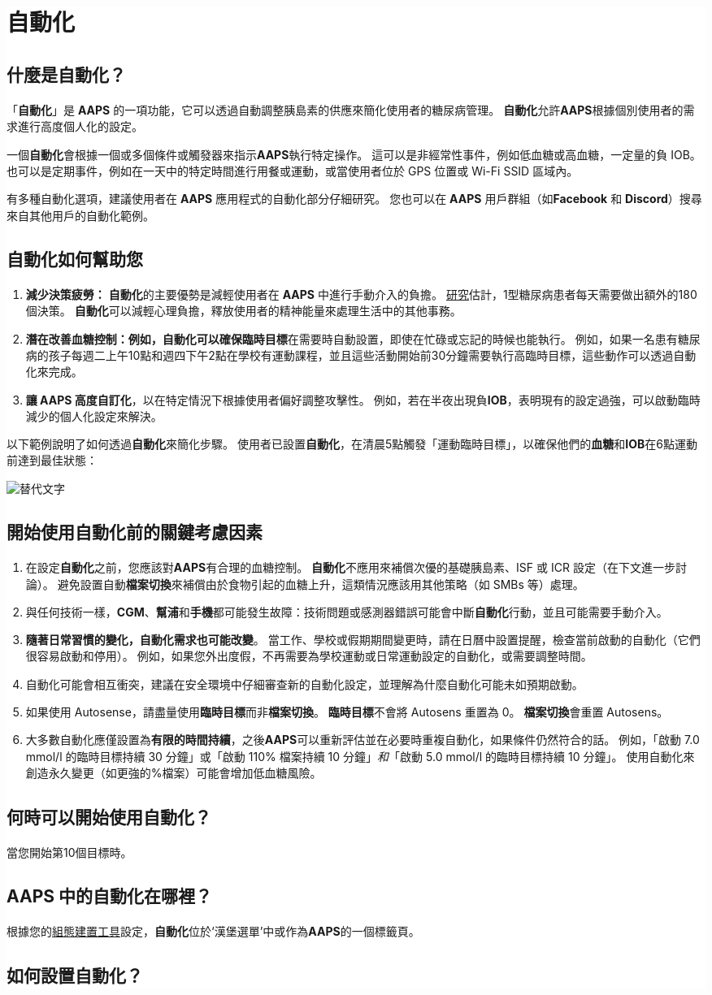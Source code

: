 # 自動化

## 什麼是自動化？

「**自動化**」是 **AAPS** 的一項功能，它可以透過自動調整胰島素的供應來簡化使用者的糖尿病管理。 **自動化**允許**AAPS**根據個別使用者的需求進行高度個人化的設定。

一個**自動化**會根據一個或多個條件或觸發器來指示**AAPS**執行特定操作。 這可以是非經常性事件，例如低血糖或高血糖，一定量的負 IOB。 也可以是定期事件，例如在一天中的特定時間進行用餐或運動，或當使用者位於 GPS 位置或 Wi-Fi SSID 區域內。

有多種自動化選項，建議使用者在 **AAPS** 應用程式的自動化部分仔細研究。 您也可以在 **AAPS** 用戶群組（如**Facebook** 和 **Discord**）搜尋來自其他用戶的自動化範例。

## 自動化如何幫助您

1. **減少決策疲勞：** **自動化**的主要優勢是減輕使用者在 **AAPS** 中進行手動介入的負擔。 [研究](https://www.ncbi.nlm.nih.gov/pmc/articles/PMC6286423/#ref4)估計，1型糖尿病患者每天需要做出額外的180個決策。 **自動化**可以減輕心理負擔，釋放使用者的精神能量來處理生活中的其他事務。

1. **潛在改善血糖控制：**例如，**自動化**可以確保**臨時目標**在需要時自動設置，即使在忙碌或忘記的時候也能執行。 例如，如果一名患有糖尿病的孩子每週二上午10點和週四下午2點在學校有運動課程，並且這些活動開始前30分鐘需要執行高臨時目標，這些動作可以透過自動化來完成。

1. **讓 AAPS 高度自訂化**，以在特定情況下根據使用者偏好調整攻擊性。 例如，若在半夜出現負**IOB**，表明現有的設定過強，可以啟動臨時減少的個人化設定來解決。

以下範例說明了如何透過**自動化**來簡化步驟。 使用者已設置**自動化**，在清晨5點觸發「運動臨時目標」，以確保他們的**血糖**和**IOB**在6點運動前達到最佳狀態：

![替代文字](../images/automation_2024-02-12_20-54-49.png)

## 開始使用自動化前的關鍵考慮因素

1. 在設定**自動化**之前，您應該對**AAPS**有合理的血糖控制。 **自動化**不應用來補償次優的基礎胰島素、ISF 或 ICR 設定（在下文進一步討論）。 避免設置自動**檔案切換**來補償由於食物引起的血糖上升，這類情況應該用其他策略（如 SMBs 等）處理。

1. 與任何技術一樣，**CGM**、**幫浦**和**手機**都可能發生故障：技術問題或感測器錯誤可能會中斷**自動化**行動，並且可能需要手動介入。

1. **隨著日常習慣的變化，自動化需求也可能改變**。 當工作、學校或假期期間變更時，請在日曆中設置提醒，檢查當前啟動的自動化（它們很容易啟動和停用）。 例如，如果您外出度假，不再需要為學校運動或日常運動設定的自動化，或需要調整時間。

1. 自動化可能會相互衝突，建議在安全環境中仔細審查新的自動化設定，並理解為什麼自動化可能未如預期啟動。

1. 如果使用 Autosense，請盡量使用**臨時目標**而非**檔案切換**。 **臨時目標**不會將 Autosens 重置為 0。 **檔案切換**會重置 Autosens。

1. 大多數自動化應僅設置為**有限的時間持續**，之後**AAPS**可以重新評估並在必要時重複自動化，如果條件仍然符合的話。 例如，「啟動 7.0 mmol/l 的臨時目標持續 30 分鐘」或「啟動 110% 檔案持續 10 分鐘」_和_「啟動 5.0 mmol/l 的臨時目標持續 10 分鐘」。 使用自動化來創造永久變更（如更強的%檔案）可能會增加低血糖風險。

## 何時可以開始使用自動化？

當您開始第10個目標時。

## AAPS 中的自動化在哪裡？

根據您的[組態建置工具](../Installing-AndroidAPS/change-configuration.md#config-builder)設定，**自動化**位於‘漢堡選單’中或作為**AAPS**的一個標籤頁。

## 如何設置自動化？
